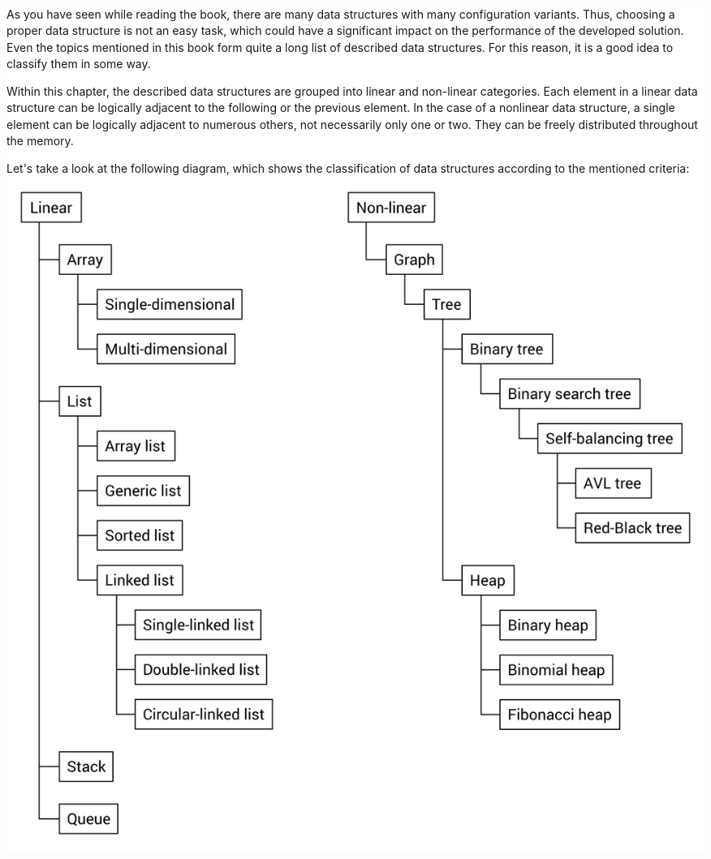 As you have seen while reading the book, there are many data structures with many configuration variants. Thus, choosing a proper data structure is not an easy task, which could have a significant impact on the performance of the developed solution. Even the topics mentioned in this book form quite a long list of described data structures. For this reason, it is a good idea to classify them in some way.

Within this chapter, the described data structures are grouped into linear and non-linear categories. Each element in a linear data structure can be logically adjacent to the following or the previous element. In the case of a nonlinear data structure, a single element can be logically adjacent to numerous others, not necessarily only one or two. They can be freely distributed throughout the memory.

Let's take a look at the following diagram, which shows the classification of data structures according to the mentioned criteria:
![](./images/1.png)
